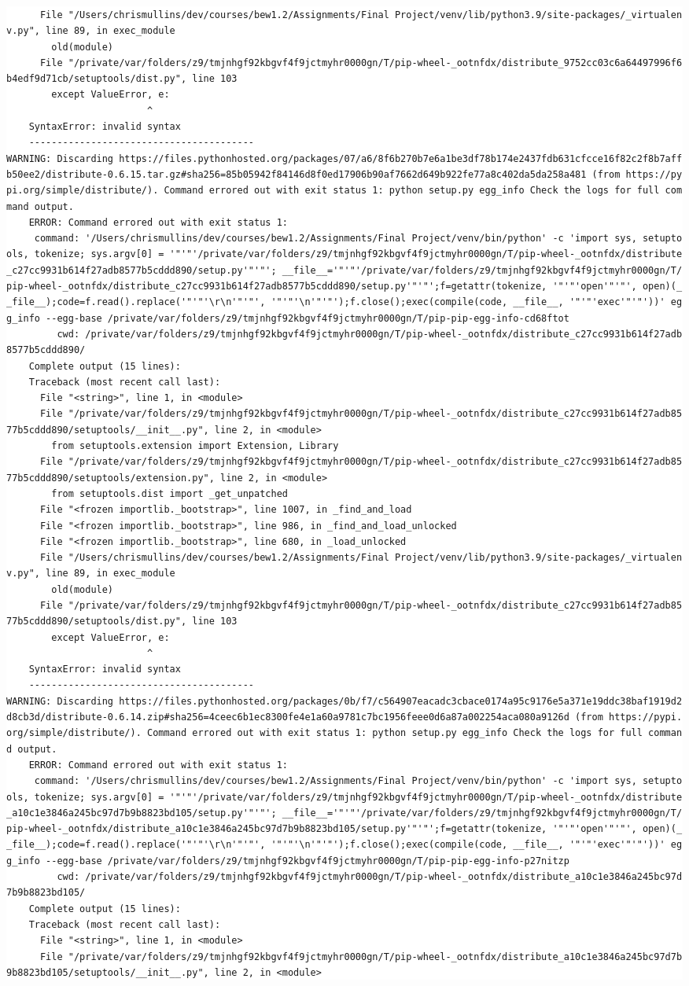           File "/Users/chrismullins/dev/courses/bew1.2/Assignments/Final Project/venv/lib/python3.9/site-packages/_virtualenv.py", line 89, in exec_module
            old(module)
          File "/private/var/folders/z9/tmjnhgf92kbgvf4f9jctmyhr0000gn/T/pip-wheel-_ootnfdx/distribute_9752cc03c6a64497996f6b4edf9d71cb/setuptools/dist.py", line 103
            except ValueError, e:
                             ^
        SyntaxError: invalid syntax
        ----------------------------------------
    WARNING: Discarding https://files.pythonhosted.org/packages/07/a6/8f6b270b7e6a1be3df78b174e2437fdb631cfcce16f82c2f8b7affb50ee2/distribute-0.6.15.tar.gz#sha256=85b05942f84146d8f0ed17906b90af7662d649b922fe77a8c402da5da258a481 (from https://pypi.org/simple/distribute/). Command errored out with exit status 1: python setup.py egg_info Check the logs for full command output.
        ERROR: Command errored out with exit status 1:
         command: '/Users/chrismullins/dev/courses/bew1.2/Assignments/Final Project/venv/bin/python' -c 'import sys, setuptools, tokenize; sys.argv[0] = '"'"'/private/var/folders/z9/tmjnhgf92kbgvf4f9jctmyhr0000gn/T/pip-wheel-_ootnfdx/distribute_c27cc9931b614f27adb8577b5cddd890/setup.py'"'"'; __file__='"'"'/private/var/folders/z9/tmjnhgf92kbgvf4f9jctmyhr0000gn/T/pip-wheel-_ootnfdx/distribute_c27cc9931b614f27adb8577b5cddd890/setup.py'"'"';f=getattr(tokenize, '"'"'open'"'"', open)(__file__);code=f.read().replace('"'"'\r\n'"'"', '"'"'\n'"'"');f.close();exec(compile(code, __file__, '"'"'exec'"'"'))' egg_info --egg-base /private/var/folders/z9/tmjnhgf92kbgvf4f9jctmyhr0000gn/T/pip-pip-egg-info-cd68ftot
             cwd: /private/var/folders/z9/tmjnhgf92kbgvf4f9jctmyhr0000gn/T/pip-wheel-_ootnfdx/distribute_c27cc9931b614f27adb8577b5cddd890/
        Complete output (15 lines):
        Traceback (most recent call last):
          File "<string>", line 1, in <module>
          File "/private/var/folders/z9/tmjnhgf92kbgvf4f9jctmyhr0000gn/T/pip-wheel-_ootnfdx/distribute_c27cc9931b614f27adb8577b5cddd890/setuptools/__init__.py", line 2, in <module>
            from setuptools.extension import Extension, Library
          File "/private/var/folders/z9/tmjnhgf92kbgvf4f9jctmyhr0000gn/T/pip-wheel-_ootnfdx/distribute_c27cc9931b614f27adb8577b5cddd890/setuptools/extension.py", line 2, in <module>
            from setuptools.dist import _get_unpatched
          File "<frozen importlib._bootstrap>", line 1007, in _find_and_load
          File "<frozen importlib._bootstrap>", line 986, in _find_and_load_unlocked
          File "<frozen importlib._bootstrap>", line 680, in _load_unlocked
          File "/Users/chrismullins/dev/courses/bew1.2/Assignments/Final Project/venv/lib/python3.9/site-packages/_virtualenv.py", line 89, in exec_module
            old(module)
          File "/private/var/folders/z9/tmjnhgf92kbgvf4f9jctmyhr0000gn/T/pip-wheel-_ootnfdx/distribute_c27cc9931b614f27adb8577b5cddd890/setuptools/dist.py", line 103
            except ValueError, e:
                             ^
        SyntaxError: invalid syntax
        ----------------------------------------
    WARNING: Discarding https://files.pythonhosted.org/packages/0b/f7/c564907eacadc3cbace0174a95c9176e5a371e19ddc38baf1919d2d8cb3d/distribute-0.6.14.zip#sha256=4ceec6b1ec8300fe4e1a60a9781c7bc1956feee0d6a87a002254aca080a9126d (from https://pypi.org/simple/distribute/). Command errored out with exit status 1: python setup.py egg_info Check the logs for full command output.
        ERROR: Command errored out with exit status 1:
         command: '/Users/chrismullins/dev/courses/bew1.2/Assignments/Final Project/venv/bin/python' -c 'import sys, setuptools, tokenize; sys.argv[0] = '"'"'/private/var/folders/z9/tmjnhgf92kbgvf4f9jctmyhr0000gn/T/pip-wheel-_ootnfdx/distribute_a10c1e3846a245bc97d7b9b8823bd105/setup.py'"'"'; __file__='"'"'/private/var/folders/z9/tmjnhgf92kbgvf4f9jctmyhr0000gn/T/pip-wheel-_ootnfdx/distribute_a10c1e3846a245bc97d7b9b8823bd105/setup.py'"'"';f=getattr(tokenize, '"'"'open'"'"', open)(__file__);code=f.read().replace('"'"'\r\n'"'"', '"'"'\n'"'"');f.close();exec(compile(code, __file__, '"'"'exec'"'"'))' egg_info --egg-base /private/var/folders/z9/tmjnhgf92kbgvf4f9jctmyhr0000gn/T/pip-pip-egg-info-p27nitzp
             cwd: /private/var/folders/z9/tmjnhgf92kbgvf4f9jctmyhr0000gn/T/pip-wheel-_ootnfdx/distribute_a10c1e3846a245bc97d7b9b8823bd105/
        Complete output (15 lines):
        Traceback (most recent call last):
          File "<string>", line 1, in <module>
          File "/private/var/folders/z9/tmjnhgf92kbgvf4f9jctmyhr0000gn/T/pip-wheel-_ootnfdx/distribute_a10c1e3846a245bc97d7b9b8823bd105/setuptools/__init__.py", line 2, in <module>